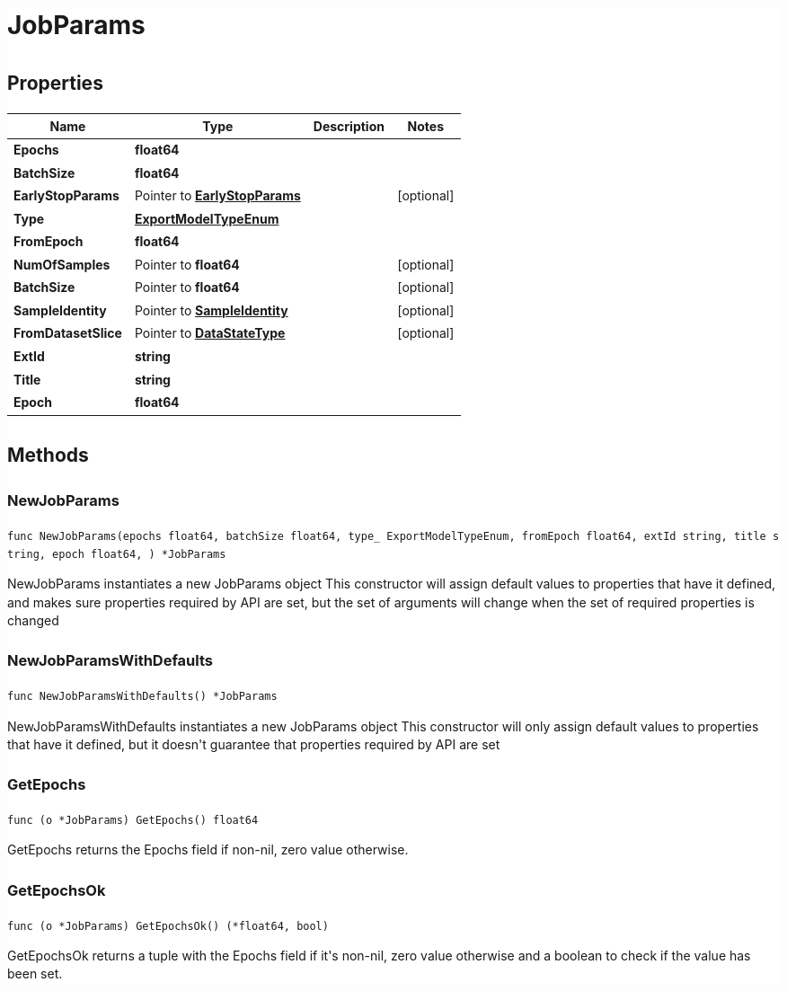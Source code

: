 # JobParams

## Properties

Name | Type | Description | Notes
------------ | ------------- | ------------- | -------------
**Epochs** | **float64** |  | 
**BatchSize** | **float64** |  | 
**EarlyStopParams** | Pointer to [**EarlyStopParams**](EarlyStopParams.md) |  | [optional] 
**Type** | [**ExportModelTypeEnum**](ExportModelTypeEnum.md) |  | 
**FromEpoch** | **float64** |  | 
**NumOfSamples** | Pointer to **float64** |  | [optional] 
**BatchSize** | Pointer to **float64** |  | [optional] 
**SampleIdentity** | Pointer to [**SampleIdentity**](SampleIdentity.md) |  | [optional] 
**FromDatasetSlice** | Pointer to [**DataStateType**](DataStateType.md) |  | [optional] 
**ExtId** | **string** |  | 
**Title** | **string** |  | 
**Epoch** | **float64** |  | 

## Methods

### NewJobParams

`func NewJobParams(epochs float64, batchSize float64, type_ ExportModelTypeEnum, fromEpoch float64, extId string, title string, epoch float64, ) *JobParams`

NewJobParams instantiates a new JobParams object
This constructor will assign default values to properties that have it defined,
and makes sure properties required by API are set, but the set of arguments
will change when the set of required properties is changed

### NewJobParamsWithDefaults

`func NewJobParamsWithDefaults() *JobParams`

NewJobParamsWithDefaults instantiates a new JobParams object
This constructor will only assign default values to properties that have it defined,
but it doesn't guarantee that properties required by API are set

### GetEpochs

`func (o *JobParams) GetEpochs() float64`

GetEpochs returns the Epochs field if non-nil, zero value otherwise.

### GetEpochsOk

`func (o *JobParams) GetEpochsOk() (*float64, bool)`

GetEpochsOk returns a tuple with the Epochs field if it's non-nil, zero value otherwise
and a boolean to check if the value has been set.
